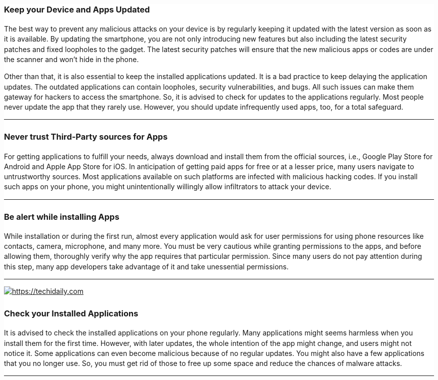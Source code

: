 
### **Keep your Device and Apps Updated**

The best way to prevent any malicious attacks on your device is by regularly keeping it updated with the latest version as soon as it is available. By updating the smartphone, you are not only introducing new features but also including the latest security patches and fixed loopholes to the gadget. The latest security patches will ensure that the new malicious apps or codes are under the scanner and won’t hide in the phone.

Other than that, it is also essential to keep the installed applications updated. It is a bad practice to keep delaying the application updates. The outdated applications can contain loopholes, security vulnerabilities, and bugs. All such issues can make them gateway for hackers to access the smartphone. So, it is advised to check for updates to the applications regularly. Most people never update the app that they rarely use. However, you should update infrequently used apps, too, for a total safeguard.

---

### **Never trust Third-Party sources for Apps**

For getting applications to fulfill your needs, always download and install them from the official sources, i.e., Google Play Store for Android and Apple App Store for iOS. In anticipation of getting paid apps for free or at a lesser price, many users navigate to untrustworthy sources. Most applications available on such platforms are infected with malicious hacking codes. If you install such apps on your phone, you might unintentionally willingly allow infiltrators to attack your device.

---

### **Be alert while installing Apps**

While installation or during the first run, almost every application would ask for user permissions for using phone resources like contacts, camera, microphone, and many more. You must be very cautious while granting permissions to the apps, and before allowing them, thoroughly verify why the app requires that particular permission. Since many users do not pay attention during this step, many app developers take advantage of it and take unessential permissions.

---


<a href="https://appsumo.8odi.net/c/5597632/2037358/7443" target="_top" id="2037358">
  <img src="//a.impactradius-go.com/display-ad/7443-2037358" border="0" alt="https://techidaily.com" width="728" height="90"/>
</a>
<img height="0" width="0" src="https://appsumo.8odi.net/i/5597632/2037358/7443" style="position:absolute;visibility:hidden;" border="0" />


### **Check your Installed Applications**

It is advised to check the installed applications on your phone regularly. Many applications might seems harmless when you install them for the first time. However, with later updates, the whole intention of the app might change, and users might not notice it. Some applications can even become malicious because of no regular updates. You might also have a few applications that you no longer use. So, you must get rid of those to free up some space and reduce the chances of malware attacks.

---
